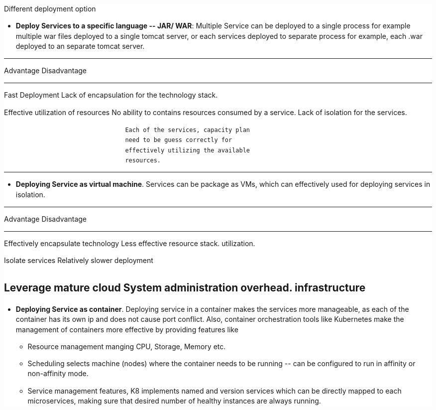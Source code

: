 Different deployment option

-   **Deploy Services to a specific language -- JAR/ WAR**: Multiple
    Service can be deployed to a single process for example multiple war
    files deployed to a single tomcat server, or each services deployed
    to separate process for example, each .war deployed to an separate
    tomcat server.

  -----------------------------------------------------------------------
  Advantage                           Disadvantage
  ----------------------------------- -----------------------------------
  Fast Deployment                     Lack of encapsulation for the
                                      technology stack.

  Effective utilization of resources  No ability to contains resources
                                      consumed by a service. Lack of
                                      isolation for the services.

                                      Each of the services, capacity plan
                                      need to be guess correctly for
                                      effectively utilizing the available
                                      resources.
  -----------------------------------------------------------------------

-   **Deploying Service as virtual machine**. Services can be package as
    VMs, which can effectively used for deploying services in isolation.

  -----------------------------------------------------------------------
  Advantage                           Disadvantage
  ----------------------------------- -----------------------------------
  Effectively encapsulate technology  Less effective resource
  stack.                              utilization.

  Isolate services                    Relatively slower deployment

  Leverage mature cloud               System administration overhead.
  infrastructure                      
  -----------------------------------------------------------------------

-   **Deploying Service as container**. Deploying service in a container
    makes the services more manageable, as each of the container has its
    own ip and does not cause port conflict. Also, container
    orchestration tools like Kubernetes make the management of
    containers more effective by providing features like

    -   Resource management manging CPU, Storage, Memory etc.

    -   Scheduling selects machine (nodes) where the container needs to
        be running -- can be configured to run in affinity or
        non-affinity mode.

    -   Service management features, K8 implements named and version
        services which can be directly mapped to each microservices,
        making sure that desired number of healthy instances are always
        running.
